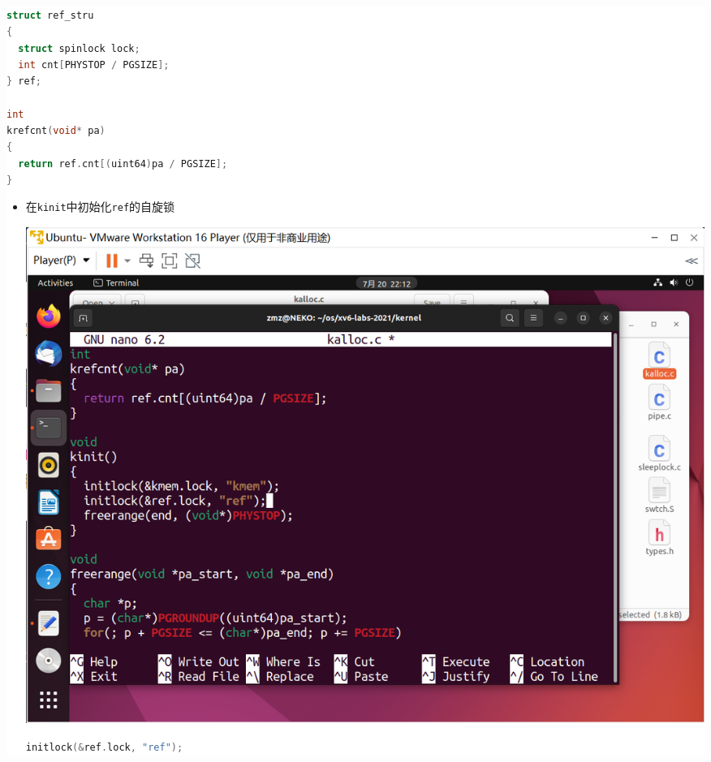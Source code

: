   ```c
  struct ref_stru
  {
    struct spinlock lock;
    int cnt[PHYSTOP / PGSIZE];
  } ref;
  
  int
  krefcnt(void* pa)
  {
    return ref.cnt[(uint64)pa / PGSIZE];
  }
  ```

* 在`kinit`中初始化`ref`的自旋锁

  ![](./picture/5.5.png)

  ``````````````c
  initlock(&ref.lock, "ref");
  ``````````````
